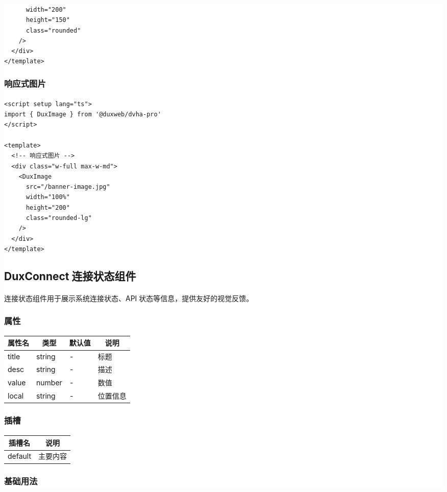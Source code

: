 ```vue
      width="200"
      height="150"
      class="rounded"
    />
  </div>
</template>
```

### 响应式图片

```vue
<script setup lang="ts">
import { DuxImage } from '@duxweb/dvha-pro'
</script>

<template>
  <!-- 响应式图片 -->
  <div class="w-full max-w-md">
    <DuxImage
      src="/banner-image.jpg"
      width="100%"
      height="200"
      class="rounded-lg"
    />
  </div>
</template>
```

## DuxConnect 连接状态组件

连接状态组件用于展示系统连接状态、API 状态等信息，提供友好的视觉反馈。

### 属性

| 属性名 | 类型   | 默认值 | 说明     |
| ------ | ------ | ------ | -------- |
| title  | string | -      | 标题     |
| desc   | string | -      | 描述     |
| value  | number | -      | 数值     |
| local  | string | -      | 位置信息 |

### 插槽

| 插槽名  | 说明     |
| ------- | -------- |
| default | 主要内容 |

### 基础用法
